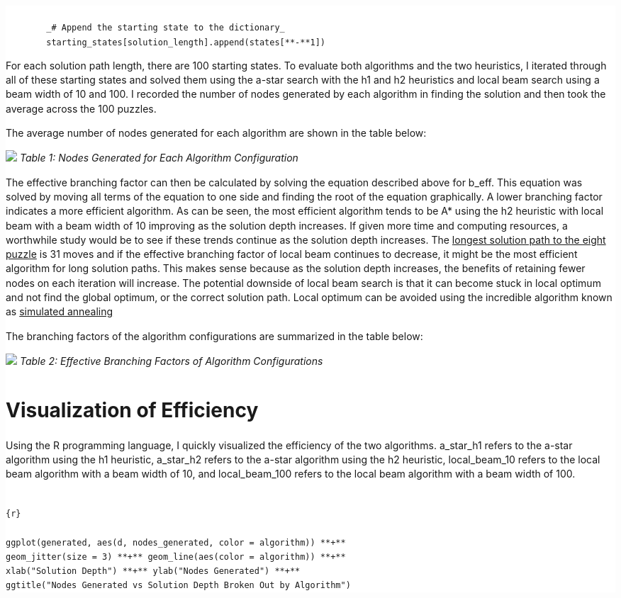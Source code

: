 ```

        _# Append the starting state to the dictionary_
        starting_states[solution_length].append(states[**-**1])

```

For each solution path length, there are 100 starting states. To evaluate both algorithms and the two heuristics, I iterated through all of these starting states and solved them using the a-star search with the h1 and h2 heuristics and local beam search using a beam width of 10 and 100\. I recorded the number of nodes generated by each algorithm in finding the solution and then took the average across the 100 puzzles.

The average number of nodes generated for each algorithm are shown in the table below:

![](https://miro.medium.com/max/2000/1*WalVYM1UAHqrQy9QRc6cow.png?q=20)
*Table 1: Nodes Generated for Each Algorithm Configuration*

The effective branching factor can then be calculated by solving the equation described above for b_eff. This equation was solved by moving all terms of the equation to one side and finding the root of the equation graphically. A lower branching factor indicates a more efficient algorithm. As can be seen, the most efficient algorithm tends to be A* using the h2 heuristic with local beam with a beam width of 10 improving as the solution depth increases. If given more time and computing resources, a worthwhile study would be to see if these trends continue as the solution depth increases. The [longest solution path to the eight puzzle](https://pdfs.semanticscholar.org/4ca1/5761fd5a34b270c68dfaa64936ceda02657f.pdf?) is 31 moves and if the effective branching factor of local beam continues to decrease, it might be the most efficient algorithm for long solution paths. This makes sense because as the solution depth increases, the benefits of retaining fewer nodes on each iteration will increase. The potential downside of local beam search is that it can become stuck in local optimum and not find the global optimum, or the correct solution path. Local optimum can be avoided using the incredible algorithm known as [simulated annealing](http://katrinaeg.com/simulated-annealing.html?)

The branching factors of the algorithm configurations are summarized in the table below:

![](https://miro.medium.com/max/2000/1*fc-TNxz9IMtt8L_rq2U_oA.png?q=20)
*Table 2: Effective Branching Factors of Algorithm Configurations*

# Visualization of Efficiency

Using the R programming language, I quickly visualized the efficiency of the two algorithms. a_star_h1 refers to the a-star algorithm using the h1 heuristic, a_star_h2 refers to the a-star algorithm using the h2 heuristic, local_beam_10 refers to the local beam algorithm with a beam width of 10, and local_beam_100 refers to the local beam algorithm with a beam width of 100.

```

{r}

ggplot(generated, aes(d, nodes_generated, color = algorithm)) **+**
geom_jitter(size = 3) **+** geom_line(aes(color = algorithm)) **+**
xlab("Solution Depth") **+** ylab("Nodes Generated") **+**
ggtitle("Nodes Generated vs Solution Depth Broken Out by Algorithm")

```
